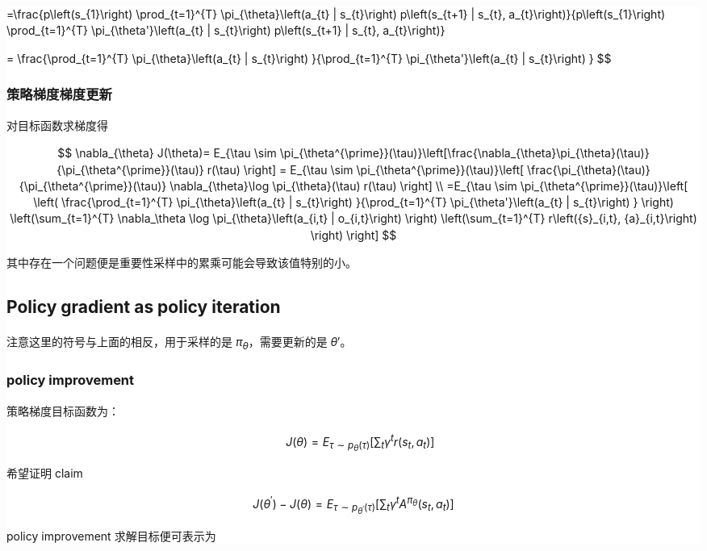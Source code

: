 =\frac{p\left(s_{1}\right) \prod_{t=1}^{T} \pi_{\theta}\left(a_{t} | s_{t}\right) p\left(s_{t+1} | s_{t}, a_{t}\right)}{p\left(s_{1}\right) \prod_{t=1}^{T} \pi_{\theta'}\left(a_{t} | s_{t}\right) p\left(s_{t+1} | s_{t}, a_{t}\right)}

= \frac{\prod_{t=1}^{T} \pi_{\theta}\left(a_{t} | s_{t}\right) }{\prod_{t=1}^{T} \pi_{\theta'}\left(a_{t} | s_{t}\right) }
$$




### 策略梯度梯度更新

对目标函数求梯度得



$$
\nabla_{\theta} J(\theta)=  E_{\tau \sim \pi_{\theta^{\prime}}(\tau)}\left[\frac{\nabla_{\theta}\pi_{\theta}(\tau)}{\pi_{\theta^{\prime}}(\tau)} r(\tau) \right] = E_{\tau \sim \pi_{\theta^{\prime}}(\tau)}\left[ \frac{\pi_{\theta}(\tau)}{\pi_{\theta^{\prime}}(\tau)}  \nabla_{\theta}\log \pi_{\theta}(\tau) r(\tau) \right]
\\
=E_{\tau \sim \pi_{\theta^{\prime}}(\tau)}\left[ \left( \frac{\prod_{t=1}^{T} \pi_{\theta}\left(a_{t} | s_{t}\right) }{\prod_{t=1}^{T} \pi_{\theta'}\left(a_{t} | s_{t}\right) } \right)  \left(\sum_{t=1}^{T} \nabla_\theta \log \pi_{\theta}\left(a_{i,t} | o_{i,t}\right) \right) \left(\sum_{t=1}^{T}   r\left({s}_{i,t}, {a}_{i,t}\right) \right) \right]
$$



其中存在一个问题便是重要性采样中的累乘可能会导致该值特别的小。



## Policy gradient as policy iteration

注意这里的符号与上面的相反，用于采样的是 $\pi_{\theta}$，需要更新的是 $\theta'$。

### policy improvement

策略梯度目标函数为：


$$
\quad J(\theta)=E_{\tau \sim p_{\theta}(\tau)}\left[\sum_{t} \gamma^{t} r\left(s_{t}, a_{t}\right)\right]
$$


希望证明 claim


$$
J\left(\theta^{\prime}\right)-J(\theta)=E_{\tau \sim p_{\theta^{\prime}}(\tau)} \left[\sum_{t} \gamma^{t} A^{\pi_{\theta}}\left(s_{t}, a_{t}\right)\right]
$$


policy improvement 求解目标便可表示为
